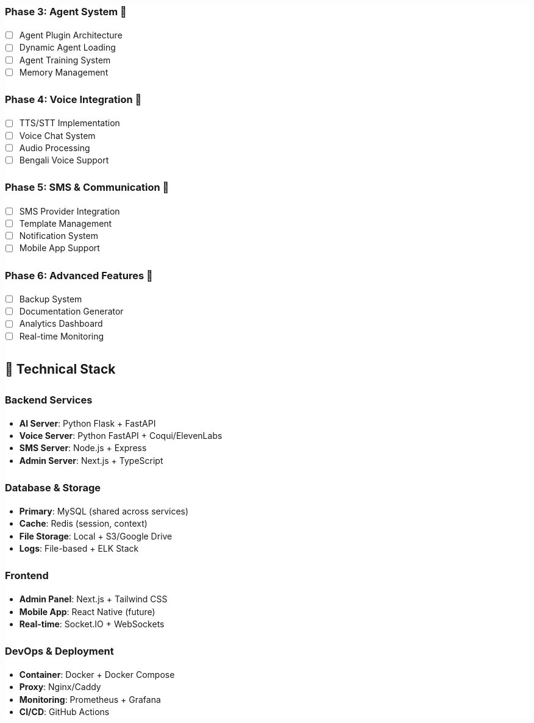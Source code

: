 ### Phase 3: Agent System 🧠
- [ ] Agent Plugin Architecture
- [ ] Dynamic Agent Loading
- [ ] Agent Training System
- [ ] Memory Management

### Phase 4: Voice Integration 🎤
- [ ] TTS/STT Implementation
- [ ] Voice Chat System
- [ ] Audio Processing
- [ ] Bengali Voice Support

### Phase 5: SMS & Communication 📱
- [ ] SMS Provider Integration
- [ ] Template Management
- [ ] Notification System
- [ ] Mobile App Support

### Phase 6: Advanced Features 🚀
- [ ] Backup System
- [ ] Documentation Generator
- [ ] Analytics Dashboard
- [ ] Real-time Monitoring

## 🔧 Technical Stack

### Backend Services
- **AI Server**: Python Flask + FastAPI
- **Voice Server**: Python FastAPI + Coqui/ElevenLabs
- **SMS Server**: Node.js + Express
- **Admin Server**: Next.js + TypeScript

### Database & Storage
- **Primary**: MySQL (shared across services)
- **Cache**: Redis (session, context)
- **File Storage**: Local + S3/Google Drive
- **Logs**: File-based + ELK Stack

### Frontend
- **Admin Panel**: Next.js + Tailwind CSS
- **Mobile App**: React Native (future)
- **Real-time**: Socket.IO + WebSockets

### DevOps & Deployment
- **Container**: Docker + Docker Compose
- **Proxy**: Nginx/Caddy
- **Monitoring**: Prometheus + Grafana
- **CI/CD**: GitHub Actions

